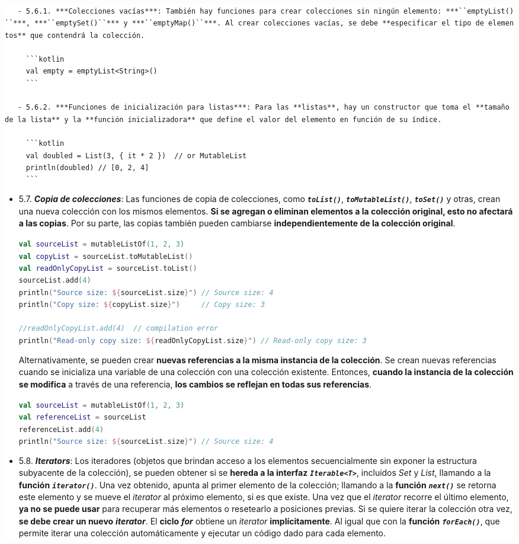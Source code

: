        - 5.6.1. ***Colecciones vacías***: También hay funciones para crear colecciones sin ningún elemento: ***``emptyList()``***, ***``emptySet()``*** y ***``emptyMap()``***. Al crear colecciones vacías, se debe **especificar el tipo de elementos** que contendrá la colección.

         ```kotlin
         val empty = emptyList<String>()
         ```

       - 5.6.2. ***Funciones de inicialización para listas***: Para las **listas**, hay un constructor que toma el **tamaño de la lista** y la **función inicializadora** que define el valor del elemento en función de su índice.

         ```kotlin
         val doubled = List(3, { it * 2 })  // or MutableList 
         println(doubled) // [0, 2, 4]
         ```

   - 5.7. ***Copia de colecciones***: Las funciones de copia de colecciones, como ***``toList()``***, ***``toMutableList()``***, ***``toSet()``*** y otras, crean una nueva colección con los mismos elementos. **Si se agregan o eliminan elementos a la colección original, esto no afectará a las copias**. Por su parte, las copias también pueden cambiarse **independientemente de la colección original**.

     ```kotlin
     val sourceList = mutableListOf(1, 2, 3)
     val copyList = sourceList.toMutableList()
     val readOnlyCopyList = sourceList.toList()
     sourceList.add(4)
     println("Source size: ${sourceList.size}") // Source size: 4
     println("Copy size: ${copyList.size}")     // Copy size: 3

     //readOnlyCopyList.add(4)  // compilation error
     println("Read-only copy size: ${readOnlyCopyList.size}") // Read-only copy size: 3
     ```

     Alternativamente, se pueden crear **nuevas referencias a la misma instancia de la colección**. Se crean nuevas referencias cuando se inicializa una variable de una colección con una colección existente. Entonces, **cuando la instancia de la colección se modifica** a través de una referencia, **los cambios se reflejan en todas sus referencias**.

     ```kotlin
     val sourceList = mutableListOf(1, 2, 3)
     val referenceList = sourceList
     referenceList.add(4)
     println("Source size: ${sourceList.size}") // Source size: 4
     ```

   - 5.8. ***Iterators***: Los iteradores (objetos que brindan acceso a los elementos secuencialmente sin exponer la estructura subyacente de la colección), se pueden obtener si se **hereda a la interfaz** ***``Iterable<T>``***, incluidos *Set* y *List*, llamando a la **función** ***``iterator()``***. Una vez obtenido, apunta al primer elemento de la colección; llamando a la **función** ***``next()``*** se retorna este elemento y se mueve el *iterator* al próximo elemento, si es que existe. Una vez que el *iterator* recorre el último elemento, **ya no se puede usar** para recuperar más elementos o resetearlo a posiciones previas. Si se quiere iterar la colección otra vez, **se debe crear un nuevo** ***iterator***. El **ciclo** ***for*** obtiene un *iterator* **implícitamente**. Al igual que con la **función** ***``forEach()``***, que permite iterar una colección automáticamente y ejecutar un código dado para cada elemento.

